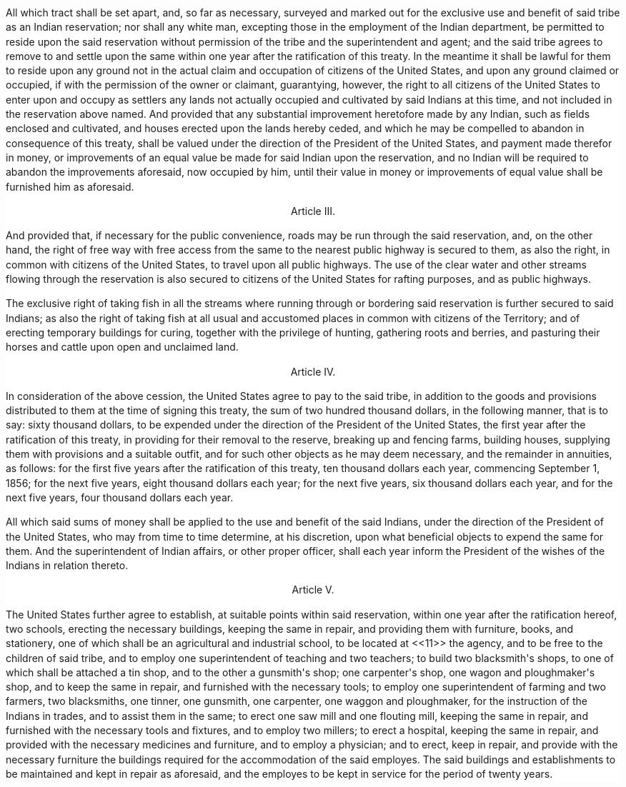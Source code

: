  <p>All which tract shall be set apart, and, so far as necessary, surveyed and marked out for the exclusive use and benefit of said tribe as an Indian reservation; nor shall any white man, excepting those in the employment of the Indian department, be permitted to reside upon the said reservation without permission of the tribe and the superintendent and agent; and the said tribe agrees to remove to and settle upon the same within one year after the ratification of this treaty. In the meantime it shall be lawful for them to reside upon any ground not in the actual claim and occupation of citizens of the United States, and upon any ground claimed or occupied, if with the permission of the owner or claimant, guarantying, however, the right to all citizens of the United States to enter upon and occupy as settlers any lands not actually occupied and cultivated by said Indians at this time, and not included in the reservation above named. And provided that any substantial improvement heretofore made by any Indian, such as fields enclosed and cultivated, and houses erected upon the lands hereby ceded, and which he may be compelled to abandon in consequence of this treaty, shall be valued under the direction of the President of the United States, and payment made therefor in money, or improvements of an equal value be made for said Indian upon the reservation, and no Indian will be required to abandon the improvements aforesaid, now occupied by him, until their value in money or improvements of equal value shall be furnished him as aforesaid.</p>
 <p align="CENTER">Article III.</p>
 <p>And provided that, if necessary for the public convenience, roads may be run through the said reservation, and, on the other hand, the right of free way with free access from the same to the nearest public highway is secured to them, as also the right, in common with citizens of the United States, to travel upon all public highways. The use of the clear water and other streams flowing through the reservation is also secured to citizens of the United States for rafting purposes, and as public highways.</p>
 <p>The exclusive right of taking fish in all the streams where running through or bordering said reservation is further secured to said Indians; as also the right of taking fish at all usual and accustomed places in common with citizens of the Territory; and of erecting temporary buildings for curing, together with the privilege of hunting, gathering roots and berries, and pasturing their horses and cattle upon open and unclaimed land.</p>
 <p align="CENTER">Article IV.</p>
 <p>In consideration of the above cession, the United States agree to pay to the said tribe, in addition to the goods and provisions distributed to them at the time of signing this treaty, the sum of two hundred thousand dollars, in the following manner, that is to say: sixty thousand dollars, to be expended under the direction of the President of the United States, the first year after the ratification of this treaty, in providing for their removal to the reserve, breaking up and fencing farms, building houses, supplying them with provisions and a suitable outfit, and for such other objects as he may deem necessary, and the remainder in annuities, as follows: for the first five years after the ratification of this treaty, ten thousand dollars each year, commencing September 1, 1856; for the next five years, eight thousand dollars each year; for the next five years, six thousand dollars each year, and for the next five years, four thousand dollars each year.</p>
 <p>All which said sums of money shall be applied to the use and benefit of the said Indians, under the direction of the President of the United States, who may from time to time determine, at his discretion, upon what beneficial objects to expend the same for them. And the superintendent of Indian affairs, or other proper officer, shall each year inform the President of the wishes of the Indians in relation thereto.</p>
 <p align="CENTER">Article V.</p>
 <p>The United States further agree to establish, at suitable points within said reservation, within one year after the ratification hereof, two schools, erecting the necessary buildings, keeping the same in repair, and providing them with furniture, books, and stationery, one of which shall be an agricultural and industrial school, to be located at &lt;&lt;11&gt;&gt; the agency, and to be free to the children of said tribe, and to employ one superintendent of teaching and two teachers; to build two blacksmith's shops, to one of which shall be attached a tin shop, and to the other a gunsmith's shop; one carpenter's shop, one wagon and ploughmaker's shop, and to keep the same in repair, and furnished with the necessary tools; to employ one superintendent of farming and two farmers, two blacksmiths, one tinner, one gunsmith, one carpenter, one waggon and ploughmaker, for the instruction of the Indians in trades, and to assist them in the same; to erect one saw mill and one flouting mill, keeping the same in repair, and furnished with the necessary tools and fixtures, and to employ two millers; to erect a hospital, keeping the same in repair, and provided with the necessary medicines and furniture, and to employ a physician; and to erect, keep in repair, and provide with the necessary furniture the buildings required for the accommodation of the said employes. The said buildings and establishments to be maintained and kept in repair as aforesaid, and the employes to be kept in service for the period of twenty years.</p>